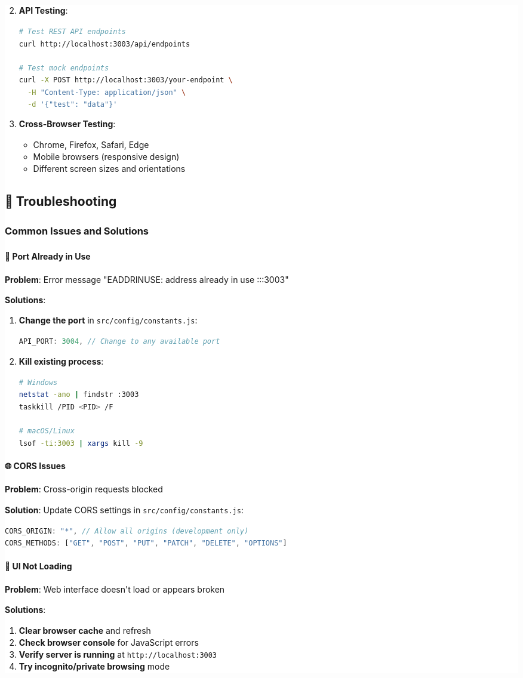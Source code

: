2. **API Testing**:
   ```bash
   # Test REST API endpoints
   curl http://localhost:3003/api/endpoints
   
   # Test mock endpoints
   curl -X POST http://localhost:3003/your-endpoint \
     -H "Content-Type: application/json" \
     -d '{"test": "data"}'
   ```

3. **Cross-Browser Testing**:
   - Chrome, Firefox, Safari, Edge
   - Mobile browsers (responsive design)
   - Different screen sizes and orientations

## 🔧 Troubleshooting

### Common Issues and Solutions

#### 🚫 Port Already in Use
**Problem**: Error message "EADDRINUSE: address already in use :::3003"

**Solutions**:
1. **Change the port** in `src/config/constants.js`:
   ```javascript
   API_PORT: 3004, // Change to any available port
   ```

2. **Kill existing process**:
   ```bash
   # Windows
   netstat -ano | findstr :3003
   taskkill /PID <PID> /F
   
   # macOS/Linux
   lsof -ti:3003 | xargs kill -9
   ```

#### 🌐 CORS Issues
**Problem**: Cross-origin requests blocked

**Solution**: Update CORS settings in `src/config/constants.js`:
```javascript
CORS_ORIGIN: "*", // Allow all origins (development only)
CORS_METHODS: ["GET", "POST", "PUT", "PATCH", "DELETE", "OPTIONS"]
```

#### 📱 UI Not Loading
**Problem**: Web interface doesn't load or appears broken

**Solutions**:
1. **Clear browser cache** and refresh
2. **Check browser console** for JavaScript errors
3. **Verify server is running** at `http://localhost:3003`
4. **Try incognito/private browsing** mode

